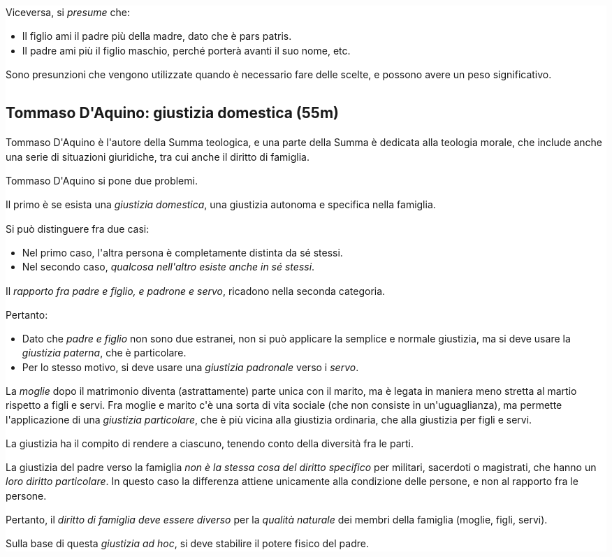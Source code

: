 Viceversa, si *presume* che:

* Il figlio ami il padre più della madre, dato che è pars patris.
* Il padre ami più il figlio maschio, perché porterà avanti il suo nome, etc.

Sono presunzioni che vengono utilizzate quando è necessario fare delle scelte, e possono avere un peso significativo.

## Tommaso D'Aquino: giustizia domestica (55m)

Tommaso D'Aquino è l'autore della Summa teologica, e una parte della Summa è dedicata alla teologia morale, che include anche una serie di situazioni giuridiche, tra cui anche il diritto di famiglia.

Tommaso D'Aquino si pone due problemi.

Il primo è se esista una *giustizia domestica*, una giustizia autonoma e specifica nella famiglia.

Si può distinguere fra due casi:

* Nel primo caso, l'altra persona è completamente distinta da sé stessi.
* Nel secondo caso, *qualcosa nell'altro esiste anche in sé stessi*.

Il *rapporto fra padre e figlio, e padrone e servo*, ricadono nella seconda categoria.

Pertanto:

* Dato che *padre e figlio* non sono due estranei, non si può applicare la semplice e normale giustizia, ma si deve usare la *giustizia paterna*, che è particolare.
* Per lo stesso motivo, si deve usare una *giustizia padronale* verso i *servo*.

La *moglie* dopo il matrimonio diventa (astrattamente) parte unica con il marito, ma è legata in maniera meno stretta al martio rispetto a figli e servi.
Fra moglie e marito c'è una sorta di vita sociale (che non consiste in un'uguaglianza), ma permette l'applicazione di una *giustizia particolare*, che è più vicina alla giustizia ordinaria, che alla giustizia per figli e servi.

La giustizia ha il compito di rendere a ciascuno, tenendo conto della diversità fra le parti.

La giustizia del padre verso la famiglia *non è la stessa cosa del diritto specifico* per militari, sacerdoti o magistrati, che hanno un *loro diritto particolare*.
In questo caso la differenza attiene unicamente alla condizione delle persone, e non al rapporto fra le persone.

Pertanto, il *diritto di famiglia deve essere diverso* per la *qualità naturale* dei membri della famiglia (moglie, figli, servi).

Sulla base di questa *giustizia ad hoc*, si deve stabilire il potere fisico del padre.
